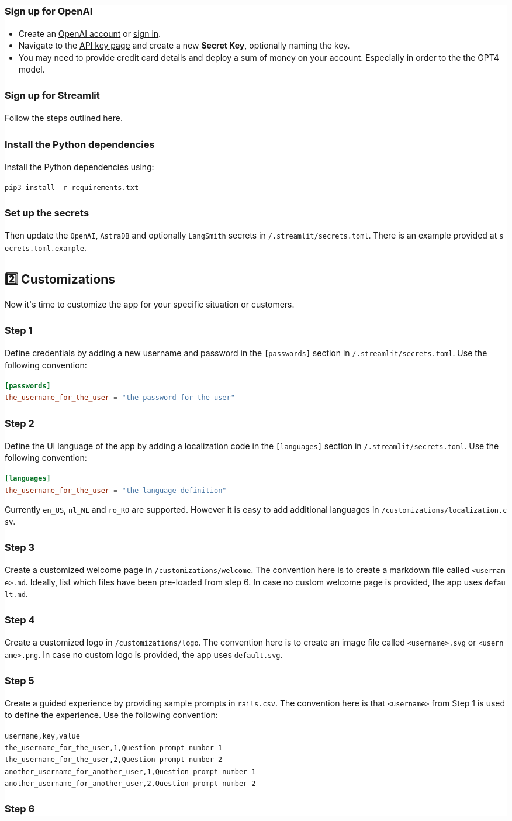 ### Sign up for OpenAI
- Create an [OpenAI account](https://platform.openai.com/signup) or [sign in](https://platform.openai.com/login).
- Navigate to the [API key page](https://platform.openai.com/account/api-keys) and create a new **Secret Key**, optionally naming the key.
- You may need to provide credit card details and deploy a sum of money on your account. Especially in order to the the GPT4 model.

### Sign up for Streamlit
Follow the steps outlined [here](https://docs.streamlit.io/streamlit-community-cloud/get-started/quickstart).

### Install the Python dependencies
Install the Python dependencies using:
```
pip3 install -r requirements.txt
```

### Set up the secrets
Then update the `OpenAI`, `AstraDB` and optionally `LangSmith` secrets in `/.streamlit/secrets.toml`. There is an example provided at `secrets.toml.example`.

## 2️⃣ Customizations
Now it's time to customize the app for your specific situation or customers.
### Step 1
Define credentials by adding a new username and password in the `[passwords]` section in `/.streamlit/secrets.toml`. Use the following convention:
```toml
[passwords]
the_username_for_the_user = "the password for the user"
```
### Step 2
Define the UI language of the app by adding a localization code in the `[languages]` section in `/.streamlit/secrets.toml`. Use the following convention:
```toml
[languages]
the_username_for_the_user = "the language definition"
```
Currently `en_US`, `nl_NL` and `ro_RO` are supported. However it is easy to add additional languages in `/customizations/localization.csv`.
### Step 3
Create a customized welcome page in `/customizations/welcome`. The convention here is to create a markdown file called `<username>.md`. Ideally, list which files have been pre-loaded from step 6.
In case no custom welcome page is provided, the app uses `default.md`.
### Step 4
Create a customized logo in `/customizations/logo`. The convention here is to create an image file called `<username>.svg` or `<username>.png`.
In case no custom logo is provided, the app uses `default.svg`.
### Step 5
Create a guided experience by providing sample prompts in `rails.csv`. The convention here is that `<username>` from Step 1 is used to define the experience. Use the following convention:
```csv
username,key,value
the_username_for_the_user,1,Question prompt number 1
the_username_for_the_user,2,Question prompt number 2
another_username_for_another_user,1,Question prompt number 1
another_username_for_another_user,2,Question prompt number 2
```
### Step 6